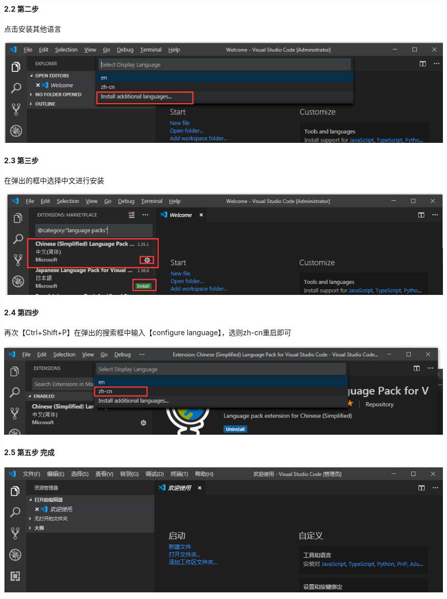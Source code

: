 #### 2.2 第二步

点击安装其他语言

![1560999747119](image\1560999747119.png)

#### 2.3 第三步

在弹出的框中选择中文进行安装

![1560999825578](image\1560999825578.png)



#### 2.4 第四步

再次【Ctrl+Shift+P】在弹出的搜索框中输入【configure language】，选则zh-cn重启即可

![1560999916464](image\1560999916464.png)

#### 2.5 第五步 完成

![1560999973877](image\1560999973877.png)
